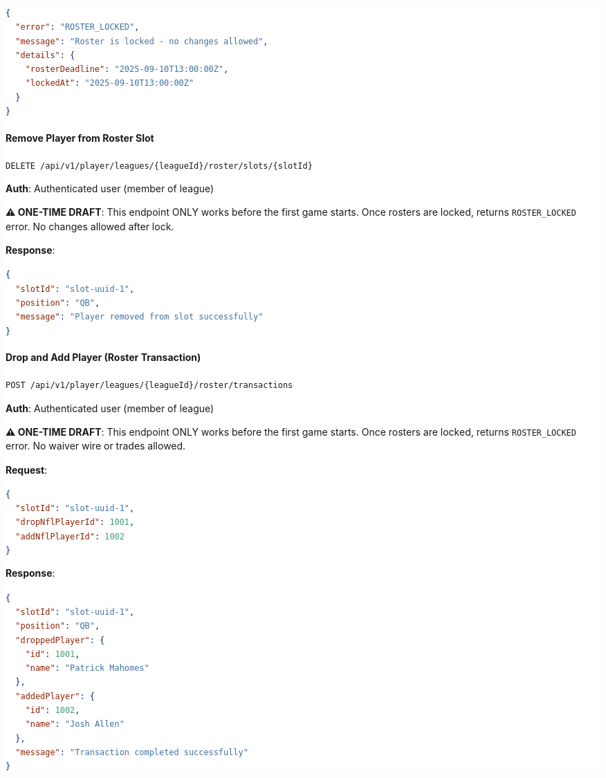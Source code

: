 ```json
{
  "error": "ROSTER_LOCKED",
  "message": "Roster is locked - no changes allowed",
  "details": {
    "rosterDeadline": "2025-09-10T13:00:00Z",
    "lockedAt": "2025-09-10T13:00:00Z"
  }
}
```

#### Remove Player from Roster Slot
```http
DELETE /api/v1/player/leagues/{leagueId}/roster/slots/{slotId}
```
**Auth**: Authenticated user (member of league)

**⚠️ ONE-TIME DRAFT**: This endpoint ONLY works before the first game starts. Once rosters are locked, returns `ROSTER_LOCKED` error. No changes allowed after lock.

**Response**:
```json
{
  "slotId": "slot-uuid-1",
  "position": "QB",
  "message": "Player removed from slot successfully"
}
```

#### Drop and Add Player (Roster Transaction)
```http
POST /api/v1/player/leagues/{leagueId}/roster/transactions
```
**Auth**: Authenticated user (member of league)

**⚠️ ONE-TIME DRAFT**: This endpoint ONLY works before the first game starts. Once rosters are locked, returns `ROSTER_LOCKED` error. No waiver wire or trades allowed.

**Request**:
```json
{
  "slotId": "slot-uuid-1",
  "dropNflPlayerId": 1001,
  "addNflPlayerId": 1002
}
```

**Response**:
```json
{
  "slotId": "slot-uuid-1",
  "position": "QB",
  "droppedPlayer": {
    "id": 1001,
    "name": "Patrick Mahomes"
  },
  "addedPlayer": {
    "id": 1002,
    "name": "Josh Allen"
  },
  "message": "Transaction completed successfully"
}
```
